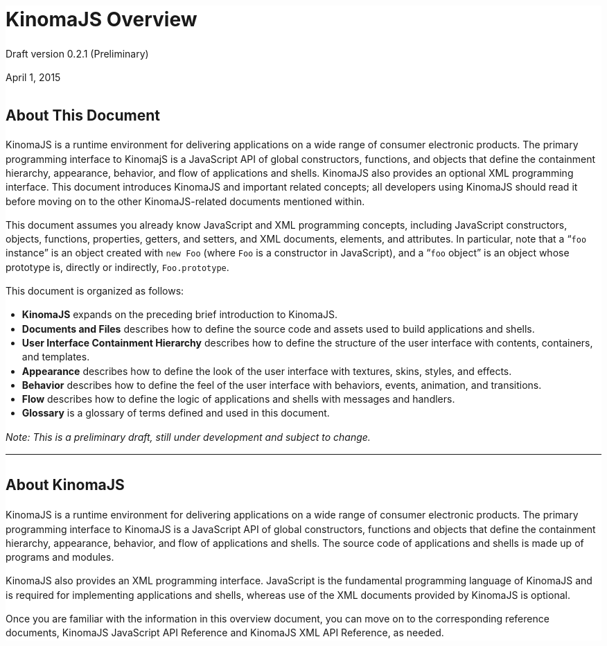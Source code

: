 
# KinomaJS Overview

Draft version 0.2.1 (Preliminary)

April 1, 2015


## About This Document

KinomaJS is a runtime environment for delivering applications on a wide range of consumer electronic products. The primary programming interface to KinomajS is a JavaScript API of global constructors, functions, and objects that define the containment hierarchy, appearance, behavior, and flow of applications and shells. KinomaJS also provides an optional XML programming interface. This document introduces KinomaJS and important related concepts; all developers using KinomaJS should read it before moving on to the other KinomaJS-related documents mentioned within.

This document assumes you already know JavaScript and XML programming concepts, including JavaScript constructors, objects, functions, properties, getters, and setters, and XML documents, elements, and attributes. In particular, note that a “`foo` instance” is an object created with `new Foo` (where `Foo` is a constructor in JavaScript), and a “`foo` object” is an object whose prototype is, directly or indirectly, `Foo.prototype`. 

This document is organized as follows:

- **KinomaJS** expands on the preceding brief introduction to KinomaJS.
- **Documents and Files** describes how to define the source code and assets used to build applications and shells.
- **User Interface Containment Hierarchy** describes how to define the structure of the user interface with contents, containers, and templates. 
- **Appearance** describes how to define the look of the user interface with textures, skins, styles, and effects.
- **Behavior** describes how to define the feel of the user interface with behaviors, events, animation, and transitions.
- **Flow** describes how to define the logic of applications and shells with messages and handlers.
- **Glossary** is a glossary of terms defined and used in this document.
 



*Note: This is a preliminary draft, still under development and subject to change.*

***
## About KinomaJS

KinomaJS is a runtime environment for delivering applications on a wide range of consumer electronic products. The primary programming interface to KinomaJS is a JavaScript API of global constructors, functions and objects that define the containment hierarchy, appearance, behavior, and flow of applications and shells. The source code of applications and shells is made up of programs and modules. 

KinomaJS also provides an XML programming interface. JavaScript is the fundamental programming language of KinomaJS and is required for implementing applications and shells, whereas use of the XML documents provided by KinomaJS is optional.

Once you are familiar with the information in this overview document, you can move on to the corresponding reference documents, KinomaJS JavaScript API Reference and KinomaJS XML API Reference, as needed.
